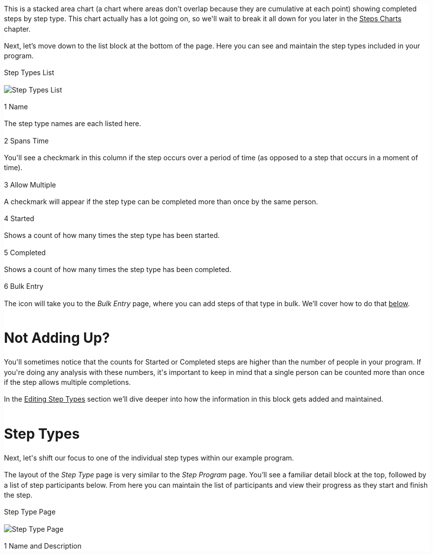 This is a stacked area chart (a chart where areas don’t overlap because they are cumulative at each point) showing completed steps by step type. This chart actually has a lot going on, so we'll wait to break it all down for you later in the [Steps Charts](#stepscharts) chapter.

Next, let’s move down to the list block at the bottom of the page. Here you can see and maintain the step types included in your program.

Step Types List

![Step Types List](https://rockrms.blob.core.windows.net/documentation/Books/39/1.15.0/images/step-program-step-types-list-v13.png)

1 Name

The step type names are each listed here.

2 Spans Time

You'll see a checkmark in this column if the step occurs over a period of time (as opposed to a step that occurs in a moment of time).

3 Allow Multiple

A checkmark will appear if the step type can be completed more than once by the same person.

4 Started

Shows a count of how many times the step type has been started.

5 Completed

Shows a count of how many times the step type has been completed.

6 Bulk Entry

The icon will take you to the _Bulk Entry_ page, where you can add steps of that type in bulk. We’ll cover how to do that [below](#bulkentry).

Not Adding Up?
==============

You'll sometimes notice that the counts for Started or Completed steps are higher than the number of people in your program. If you're doing any analysis with these numbers, it's important to keep in mind that a single person can be counted more than once if the step allows multiple completions.

In the [Editing Step Types](#editingsteptypes) section we’ll dive deeper into how the information in this block gets added and maintained.

[](#steptypes)Step Types
========================

Next, let's shift our focus to one of the individual step types within our example program.

The layout of the _Step Type_ page is very similar to the _Step Program_ page. You’ll see a familiar detail block at the top, followed by a list of step participants below. From here you can maintain the list of participants and view their progress as they start and finish the step.

Step Type Page

![Step Type Page](https://rockrms.blob.core.windows.net/documentation/Books/39/1.15.0/images/step-type-page-v13.png)

1 Name and Description
